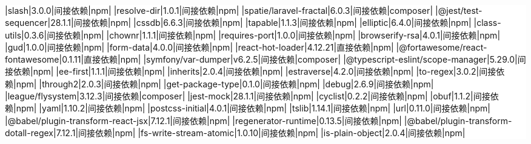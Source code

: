 |slash|3.0.0|间接依赖|npm|
|resolve-dir|1.0.1|间接依赖|npm|
|spatie/laravel-fractal|6.0.3|间接依赖|composer|
|@jest/test-sequencer|28.1.1|间接依赖|npm|
|cssdb|6.6.3|间接依赖|npm|
|tapable|1.1.3|间接依赖|npm|
|elliptic|6.4.0|间接依赖|npm|
|class-utils|0.3.6|间接依赖|npm|
|chownr|1.1.1|间接依赖|npm|
|requires-port|1.0.0|间接依赖|npm|
|browserify-rsa|4.0.1|间接依赖|npm|
|gud|1.0.0|间接依赖|npm|
|form-data|4.0.0|间接依赖|npm|
|react-hot-loader|4.12.21|直接依赖|npm|
|@fortawesome/react-fontawesome|0.1.11|直接依赖|npm|
|symfony/var-dumper|v6.2.5|间接依赖|composer|
|@typescript-eslint/scope-manager|5.29.0|间接依赖|npm|
|ee-first|1.1.1|间接依赖|npm|
|inherits|2.0.4|间接依赖|npm|
|estraverse|4.2.0|间接依赖|npm|
|to-regex|3.0.2|间接依赖|npm|
|through2|2.0.3|间接依赖|npm|
|get-package-type|0.1.0|间接依赖|npm|
|debug|2.6.9|间接依赖|npm|
|league/flysystem|3.12.3|间接依赖|composer|
|jest-mock|28.1.1|间接依赖|npm|
|cyclist|0.2.2|间接依赖|npm|
|obuf|1.1.2|间接依赖|npm|
|yaml|1.10.2|间接依赖|npm|
|postcss-initial|4.0.1|间接依赖|npm|
|tslib|1.14.1|间接依赖|npm|
|url|0.11.0|间接依赖|npm|
|@babel/plugin-transform-react-jsx|7.12.1|间接依赖|npm|
|regenerator-runtime|0.13.5|间接依赖|npm|
|@babel/plugin-transform-dotall-regex|7.12.1|间接依赖|npm|
|fs-write-stream-atomic|1.0.10|间接依赖|npm|
|is-plain-object|2.0.4|间接依赖|npm|